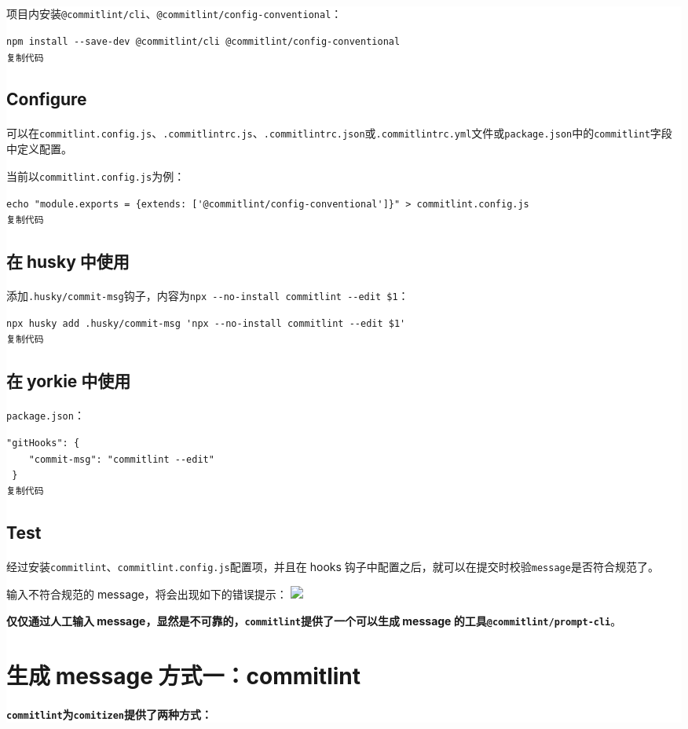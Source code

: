项目内安装`@commitlint/cli`、`@commitlint/config-conventional`：

```
npm install --save-dev @commitlint/cli @commitlint/config-conventional
复制代码

```

Configure
---------

可以在`commitlint.config.js`、`.commitlintrc.js`、`.commitlintrc.json`或`.commitlintrc.yml`文件或`package.json`中的`commitlint`字段中定义配置。

当前以`commitlint.config.js`为例：

```
echo "module.exports = {extends: ['@commitlint/config-conventional']}" > commitlint.config.js
复制代码

```

在 husky 中使用
-----------

添加`.husky/commit-msg`钩子，内容为`npx --no-install commitlint --edit $1`：

```
npx husky add .husky/commit-msg 'npx --no-install commitlint --edit $1'
复制代码

```

在 yorkie 中使用
------------

`package.json`：

```
"gitHooks": {
    "commit-msg": "commitlint --edit"
 }
复制代码

```

Test
----

经过安装`commitlint`、`commitlint.config.js`配置项，并且在 hooks 钩子中配置之后，就可以在提交时校验`message`是否符合规范了。

输入不符合规范的 message，将会出现如下的错误提示： ![](https://p9-juejin.byteimg.com/tos-cn-i-k3u1fbpfcp/89e29829bb4e4ba0ba3e15c24e035741~tplv-k3u1fbpfcp-watermark.awebp)

**仅仅通过人工输入 message，显然是不可靠的，`commitlint`提供了一个可以生成 message 的工具`@commitlint/prompt-cli`**。

生成 message 方式一：commitlint
=========================

**`commitlint`为`comitizen`提供了两种方式：**
